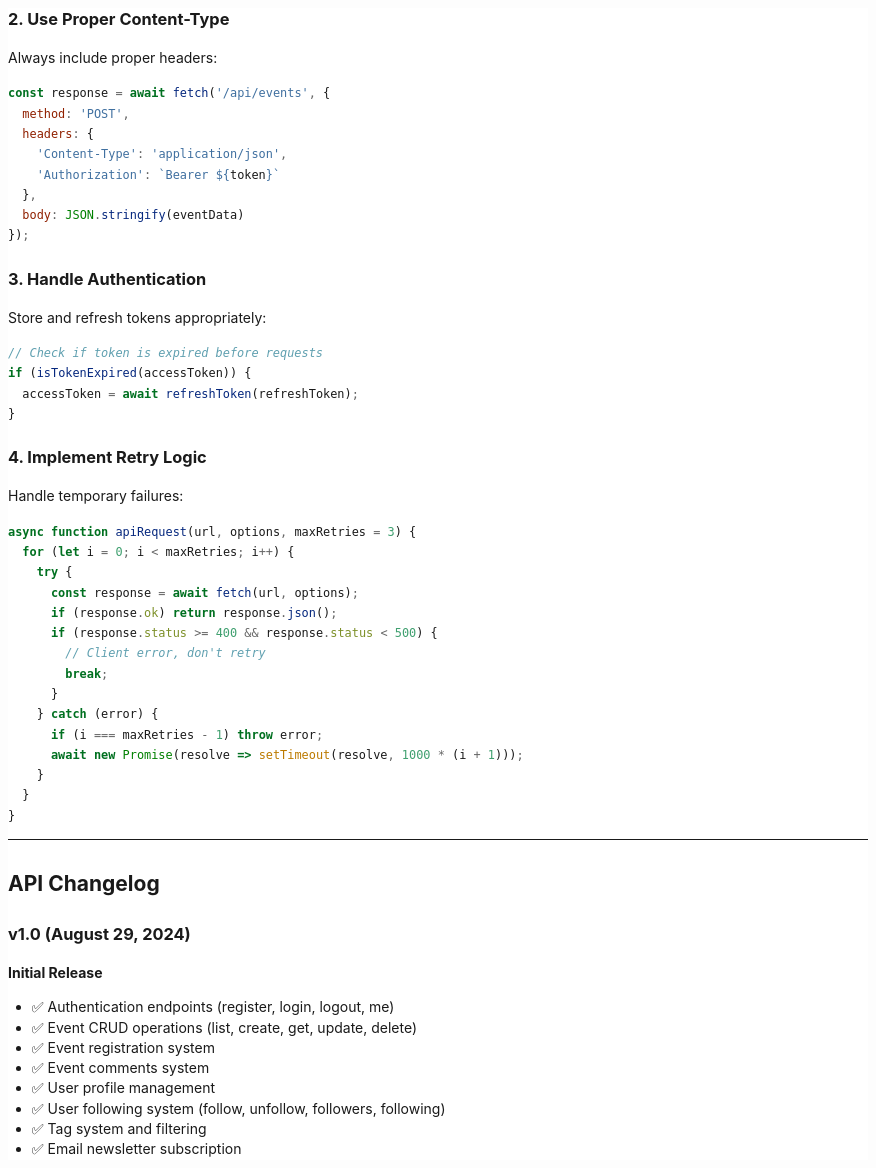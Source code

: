 ### 2. Use Proper Content-Type
Always include proper headers:
```javascript
const response = await fetch('/api/events', {
  method: 'POST',
  headers: {
    'Content-Type': 'application/json',
    'Authorization': `Bearer ${token}`
  },
  body: JSON.stringify(eventData)
});
```

### 3. Handle Authentication
Store and refresh tokens appropriately:
```javascript
// Check if token is expired before requests
if (isTokenExpired(accessToken)) {
  accessToken = await refreshToken(refreshToken);
}
```

### 4. Implement Retry Logic
Handle temporary failures:
```javascript
async function apiRequest(url, options, maxRetries = 3) {
  for (let i = 0; i < maxRetries; i++) {
    try {
      const response = await fetch(url, options);
      if (response.ok) return response.json();
      if (response.status >= 400 && response.status < 500) {
        // Client error, don't retry
        break;
      }
    } catch (error) {
      if (i === maxRetries - 1) throw error;
      await new Promise(resolve => setTimeout(resolve, 1000 * (i + 1)));
    }
  }
}
```

---

## API Changelog

### v1.0 (August 29, 2024)
**Initial Release**
- ✅ Authentication endpoints (register, login, logout, me)
- ✅ Event CRUD operations (list, create, get, update, delete)
- ✅ Event registration system
- ✅ Event comments system  
- ✅ User profile management
- ✅ User following system (follow, unfollow, followers, following)
- ✅ Tag system and filtering
- ✅ Email newsletter subscription
